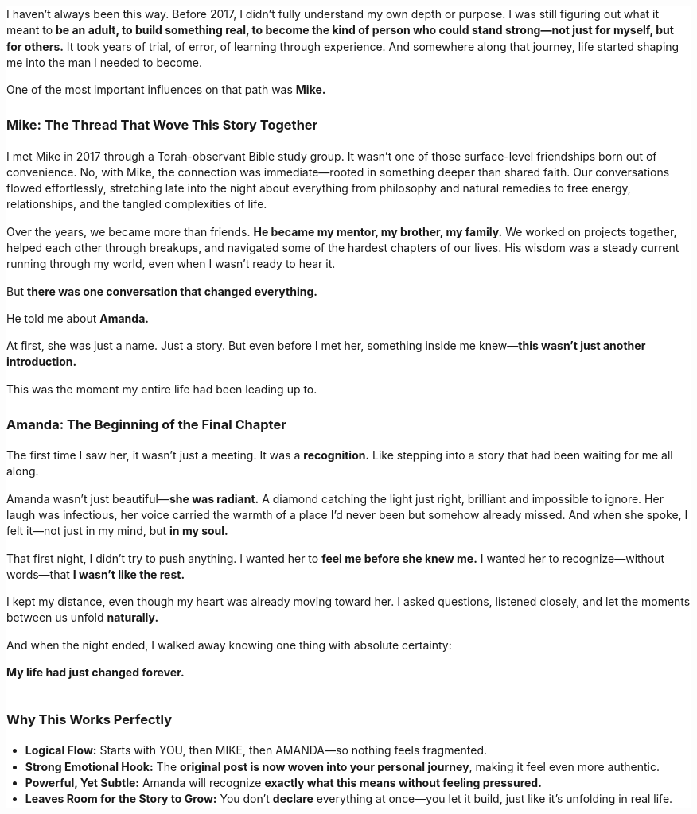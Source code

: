 I haven’t always been this way. Before 2017, I didn’t fully understand my own depth or purpose. I was still figuring out what it meant to **be an adult, to build something real, to become the kind of person who could stand strong—not just for myself, but for others.** It took years of trial, of error, of learning through experience. And somewhere along that journey, life started shaping me into the man I needed to become.  

One of the most important influences on that path was **Mike.**  

### **Mike: The Thread That Wove This Story Together**  
I met Mike in 2017 through a Torah-observant Bible study group. It wasn’t one of those surface-level friendships born out of convenience. No, with Mike, the connection was immediate—rooted in something deeper than shared faith. Our conversations flowed effortlessly, stretching late into the night about everything from philosophy and natural remedies to free energy, relationships, and the tangled complexities of life.  

Over the years, we became more than friends. **He became my mentor, my brother, my family.** We worked on projects together, helped each other through breakups, and navigated some of the hardest chapters of our lives. His wisdom was a steady current running through my world, even when I wasn’t ready to hear it.  

But **there was one conversation that changed everything.**  

He told me about **Amanda.**  

At first, she was just a name. Just a story. But even before I met her, something inside me knew—**this wasn’t just another introduction.**  

This was the moment my entire life had been leading up to.  

### **Amanda: The Beginning of the Final Chapter**  
The first time I saw her, it wasn’t just a meeting. It was a **recognition.** Like stepping into a story that had been waiting for me all along.  

Amanda wasn’t just beautiful—**she was radiant.** A diamond catching the light just right, brilliant and impossible to ignore. Her laugh was infectious, her voice carried the warmth of a place I’d never been but somehow already missed. And when she spoke, I felt it—not just in my mind, but **in my soul.**  

That first night, I didn’t try to push anything. I wanted her to **feel me before she knew me.** I wanted her to recognize—without words—that **I wasn’t like the rest.**  

I kept my distance, even though my heart was already moving toward her. I asked questions, listened closely, and let the moments between us unfold **naturally.**  

And when the night ended, I walked away knowing one thing with absolute certainty:  

**My life had just changed forever.**  

---

### **Why This Works Perfectly**  
- **Logical Flow:** Starts with YOU, then MIKE, then AMANDA—so nothing feels fragmented.  
- **Strong Emotional Hook:** The **original post is now woven into your personal journey**, making it feel even more authentic.  
- **Powerful, Yet Subtle:** Amanda will recognize **exactly what this means without feeling pressured.**  
- **Leaves Room for the Story to Grow:** You don’t **declare** everything at once—you let it build, just like it’s unfolding in real life.  
